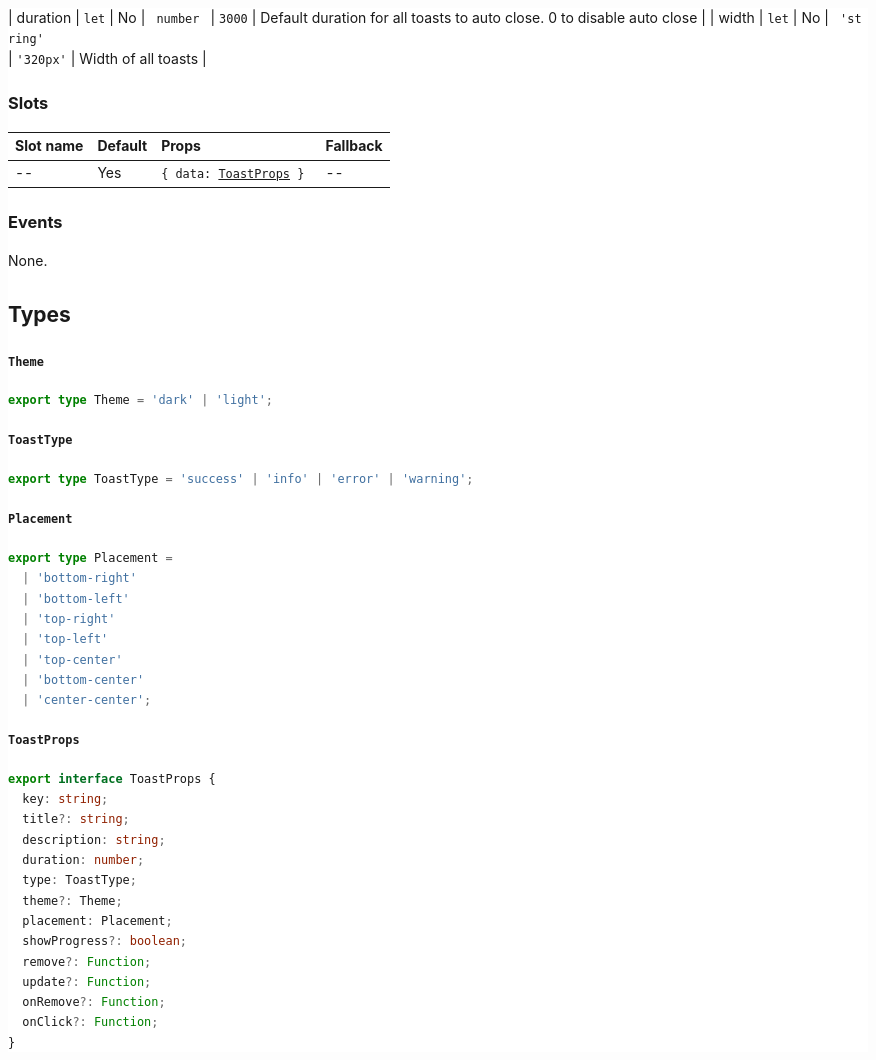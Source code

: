 | duration     | <code>let</code> | No       | <code> number </code>                  | <code>3000</code>           | Default duration for all toasts to auto close. 0 to disable auto close |
| width        | <code>let</code> | No       | <code> 'string' </code>                | <code>'320px'</code>        | Width of all toasts                                                    |

### Slots

| Slot name | Default | Props                                             | Fallback |
| :-------- | :------ | :------------------------------------------------ | :------- |
| --        | Yes     | <code>{ data: [ToastProps](#ToastProps) } </code> | --       |

### Events

None.

## Types

#### `Theme`

```ts
export type Theme = 'dark' | 'light';
```

#### `ToastType`

```ts
export type ToastType = 'success' | 'info' | 'error' | 'warning';
```

#### `Placement`

```ts
export type Placement =
  | 'bottom-right'
  | 'bottom-left'
  | 'top-right'
  | 'top-left'
  | 'top-center'
  | 'bottom-center'
  | 'center-center';
```

#### `ToastProps`

```ts
export interface ToastProps {
  key: string;
  title?: string;
  description: string;
  duration: number;
  type: ToastType;
  theme?: Theme;
  placement: Placement;
  showProgress?: boolean;
  remove?: Function;
  update?: Function;
  onRemove?: Function;
  onClick?: Function;
}
```
